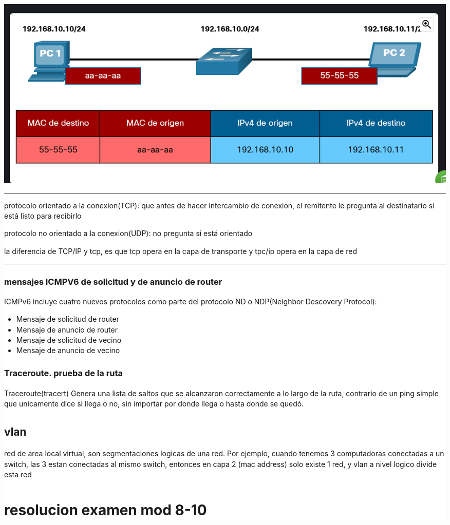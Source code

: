 ![alt text](/6to/Redes/imagenes/red%20remota.png)

---

protocolo orientado a la conexion(TCP): que antes de hacer intercambio de conexion, el remitente le pregunta al destinatario si está listo para recibirlo

protocolo no orientado a la conexion(UDP): no pregunta si está orientado

la diferencia de TCP/IP y tcp, es que tcp opera en la capa de transporte y tpc/ip opera en la capa de red

----

### mensajes ICMPV6 de solicitud y de anuncio de router
ICMPv6 incluye cuatro nuevos protocolos como parte del protocolo ND o NDP(Neighbor Descovery Protocol):
- Mensaje de solicitud de router
- Mensaje de anuncio de router
- Mensaje de solicitud de vecino
- Mensaje de anuncio de vecino

### Traceroute. prueba de la ruta
Traceroute(tracert)
Genera una lista de saltos que se alcanzaron correctamente a lo largo de la ruta, contrario de un ping simple que unicamente dice si llega o no, sin importar por donde llega o hasta donde se quedó.

## vlan
red de area local virtual, son segmentaciones logicas de una red. Por ejemplo, cuando tenemos 3 computadoras conectadas a un switch, las 3 estan conectadas al mismo switch, entonces en capa 2 (mac address) solo existe 1 red, y vlan a nivel logico divide esta red


# resolucion examen mod 8-10

